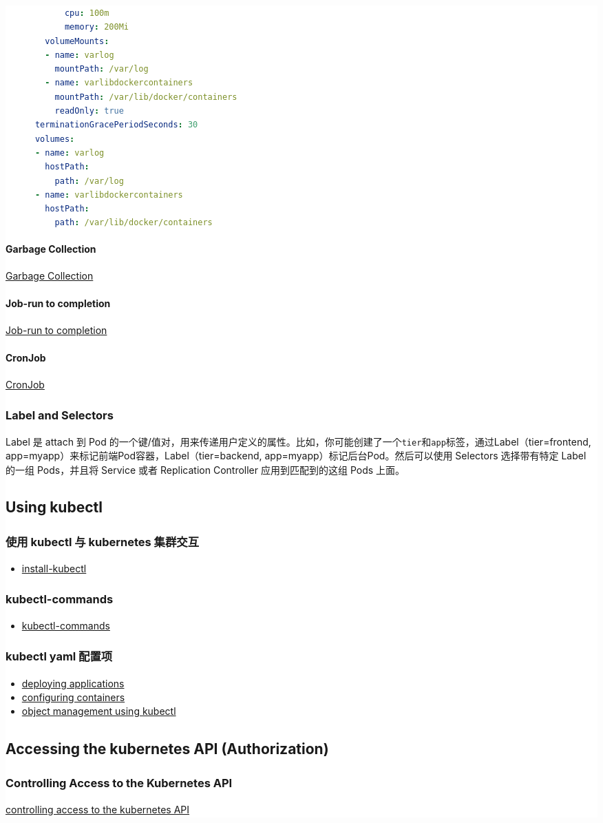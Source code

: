 ```yaml
            cpu: 100m
            memory: 200Mi
        volumeMounts:
        - name: varlog
          mountPath: /var/log
        - name: varlibdockercontainers
          mountPath: /var/lib/docker/containers
          readOnly: true
      terminationGracePeriodSeconds: 30
      volumes:
      - name: varlog
        hostPath:
          path: /var/log
      - name: varlibdockercontainers
        hostPath:
          path: /var/lib/docker/containers
```

#### Garbage Collection
[Garbage Collection](https://kubernetes.io/docs/concepts/workloads/controllers/garbage-collection/)

#### Job-run to completion
[Job-run to completion](https://kubernetes.io/docs/concepts/workloads/controllers/jobs-run-to-completion/)

#### CronJob
[CronJob](https://kubernetes.io/docs/concepts/workloads/controllers/cron-jobs/)

### Label and Selectors
Label 是 attach 到 Pod 的一个键/值对，用来传递用户定义的属性。比如，你可能创建了一个`tier`和`app`标签，通过Label（tier=frontend, app=myapp）来标记前端Pod容器，Label（tier=backend, app=myapp）标记后台Pod。然后可以使用 Selectors 选择带有特定 Label 的一组 Pods，并且将 Service 或者 Replication Controller 应用到匹配到的这组 Pods 上面。

## Using kubectl
### 使用 kubectl 与 kubernetes 集群交互
* [install-kubectl](https://kubernetes.io/docs/tasks/tools/install-kubectl/#install-kubectl)

### kubectl-commands
* [kubectl-commands](https://kubernetes.io/docs/reference/generated/kubectl/kubectl-commands)

### kubectl yaml 配置项
* [deploying applications](https://kubernetes.io/docs/user-guide/deploying-applications/)
* [configuring containers](https://kubernetes.io/docs/tasks/)
* [object management using kubectl](https://kubernetes.io/docs/concepts/overview/object-management-kubectl/overview/)

## Accessing the kubernetes API (Authorization)
### Controlling Access to the Kubernetes API
[controlling access to the kubernetes API](https://kubernetes.io/docs/reference/access-authn-authz/controlling-access/)
